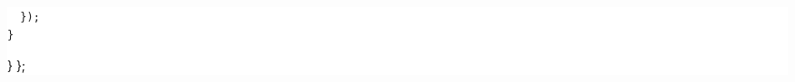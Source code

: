       });
    }
  }
};
</script>

<style scoped>
.button {
  padding-left: 200px;
}

.new-meta-item a {
  text-decoration: none;
  color: rgba(68, 68, 68, 0.65);
  padding-left: 0;
  padding-right: 4px;
}

.new-meta-box {
  padding-left: 400px;
  -webkit-transition: all 0.1s ease;
  font-size: 0.8125rem;
  padding-top: px;
  padding-bottom: 2px;
  display: flex;
  align-items: center;
  float: left;
  flex-wrap: wrap;
}

.new-meta-item {
  color: rgba(68, 68, 68, 0.65);
  display: flex;
  align-items: center;
  justify-content: center;
  padding: 2px;
  margin: 0 8px 0 0;
  border-radius: 4px;
}

.content {
  /*margin-top: 60px;*/
  padding: 60px 15px;
  box-shadow: 0 2px 12px 0 rgba(0, 0, 0, 0.1);
  width: 80%;
  margin: 60px auto;
  min-height: 700px;
}

.edit {
  color: skyblue;
  text-decoration: none;
}
